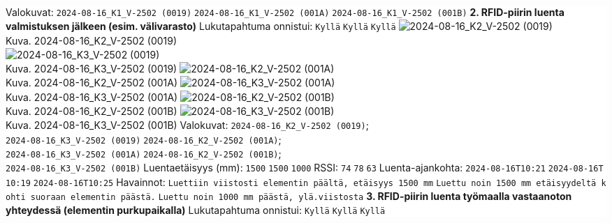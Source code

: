</tr>
<tr>
      <td>Valokuvat:</td>
      <td><code>2024-08-16_K1_V-2502 (0019)</code></td>
      <td><code>2024-08-16_K1_V-2502 (001A)</code></td>
      <td><code>2024-08-16_K1_V-2502 (001B)</code></td>
</tr>
<tr><td colspan="3"><strong>2. RFID-piirin luenta valmistuksen jälkeen (esim. välivarasto)</strong></td></tr>
<tr>
      <td>Lukutapahtuma onnistui:</td>
      <td><code>Kyllä</code></td>
      <td><code>Kyllä</code></td>
      <td><code>Kyllä</code></td>
   <td rowspan="6">
      <img width="500" alt="2024-08-16_K2_V-2502 (0019)" src="https://github.com/user-attachments/assets/da6529cf-11bb-4dbe-bf9e-a0d45448e15d" /><br>Kuva. 2024-08-16_K2_V-2502 (0019)<br>
      <img width="500" alt="2024-08-16_K3_V-2502 (0019)" src="https://github.com/user-attachments/assets/57ac9a13-0e20-4212-8346-a09c49d870c5" /><br>Kuva. 2024-08-16_K3_V-2502 (0019)
      <img width="400" alt="2024-08-16_K2_V-2502 (001A)" src="https://github.com/user-attachments/assets/cc0185b4-2ea2-4cee-824e-d8125fa52f0d" /><br>Kuva. 2024-08-16_K2_V-2502 (001A)
      <img width="500" alt="2024-08-16_K3_V-2502 (001A)" src="https://github.com/user-attachments/assets/dffda35b-65a2-4650-84b6-a5c143075916" /><br>Kuva. 2024-08-16_K3_V-2502 (001A)   
      <img width="400" alt="2024-08-16_K2_V-2502 (001B)" src="https://github.com/user-attachments/assets/6d52f7b4-01f1-4bc7-888d-ac699766a571" /><br>Kuva. 2024-08-16_K2_V-2502 (001B)
      <img width="500" alt="2024-08-16_K3_V-2502 (001B)" src="https://github.com/user-attachments/assets/c08cbea5-6d2b-4300-9306-68808c02191d" /><br>Kuva. 2024-08-16_K3_V-2502 (001B)
   </td>
</tr>
<tr>
      <td>Valokuvat:</td>
      <td><code>2024-08-16_K2_V-2502 (0019)</code>;<br><code>2024-08-16_K3_V-2502 (0019)</code></td>
      <td><code>2024-08-16_K2_V-2502 (001A)</code>;<br><code>2024-08-16_K3_V-2502 (001A)</code></td>
      <td><code>2024-08-16_K2_V-2502 (001B)</code>;<br><code>2024-08-16_K3_V-2502 (001B)</code></td>
</tr>
<tr>
      <td>Luentaetäisyys (mm):</td>
      <td><code>1500</code></td>
      <td><code>1500</code></td>
      <td><code>1000</code></td>
</tr>
<tr>
      <td>RSSI:</td>
      <td><code>74</code></td>
      <td><code>78</code></td>
      <td><code>63</code></td>
</tr>
<tr>
      <td>Luenta-ajankohta:</td>
      <td><code>2024-08-16T10:21</code></td>
      <td><code>2024-08-16T10:19</code></td>
      <td><code>2024-08-16T10:25</code></td>
</tr>
<tr>
      <td>Havainnot:</td>
      <td><code>Luettiin viistosti elementin päältä, etäisyys 1500 mm</code></td>
      <td><code>Luettu noin 1500 mm etäisyydeltä kohti suoraan elementin päästä.</code></td>
      <td><code>Luettu noin 1000 mm päästä, ylä.viistosta</code></td>
</tr>
<tr><td colspan="5"><strong>3. RFID-piirin luenta työmaalla vastaanoton yhteydessä (elementin purkupaikalla)</strong></td></tr>
<tr>
      <td>Lukutapahtuma onnistui:</td>
      <td><code>Kyllä</code></td>
      <td><code>Kyllä</code></td>
      <td><code>Kyllä</code></td>